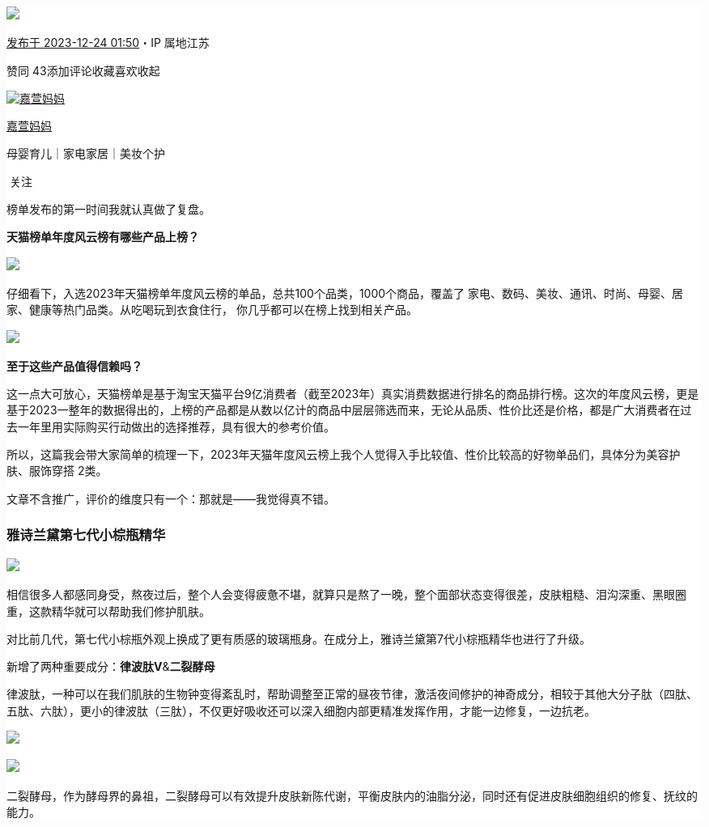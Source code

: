 ![](https://proxy-prod.omnivore-image-cache.app/1220x2712,sqwSAajfjvUPeJlGI1wVox20LRdr2dqTa09RdfQy-NnE/https://pic1.zhimg.com/50/v2-0f05d14032c12a48ba4d6ce98ff6338c_720w.jpg?source=2c26e567)

[发布于 2023-12-24 01:50](https://www.zhihu.com/question/635776837/answer/3336522927)・IP 属地江苏

​赞同 43​​添加评论​收藏​喜欢收起​

[![嘉萱妈妈](https://proxy-prod.omnivore-image-cache.app/0x0,sY-0_Ur4GD4ufhiU3djK1fvLbZHPQpXh82i_T_B15Thw/https://picx.zhimg.com/v2-58ed1f8e828bb0210ccc8ac6a19c1526_l.jpg?source=1def8aca)](https://www.zhihu.com/people/lao-gong-30-77-2)

[嘉萱妈妈](https://www.zhihu.com/people/lao-gong-30-77-2)

母婴育儿｜家电家居｜美妆个护

​ 关注

榜单发布的第一时间我就认真做了复盘。 

**天猫榜单年度风云榜有哪些产品上榜？**

![](https://proxy-prod.omnivore-image-cache.app/1490x980,sA05XKWgJ-6w6qlx-SofWD3Fp3-6ZuqMVJ7p-zMXR954/https://pica.zhimg.com/50/v2-11ce4547c15d35896e171be311a3bc33_720w.jpg?source=1def8aca)

仔细看下，入选2023年天猫榜单年度风云榜的单品，总共100个品类，1000个商品，覆盖了 家电、数码、美妆、通讯、时尚、母婴、居家、健康等热门品类。从吃喝玩到衣食住行， 你几乎都可以在榜上找到相关产品。

![](https://proxy-prod.omnivore-image-cache.app/592x0,s64QJkacF8yttJjLvW5-nRzPkl_Q7Hi8OegWcAdWN9N4/https://pica.zhimg.com/50/v2-b5aa9b1a1285ae936f136f13e73cd71c_720w.jpg?source=1def8aca)

**至于这些产品值得信赖吗？**

这一点大可放心，天猫榜单是基于淘宝天猫平台9亿消费者（截至2023年）真实消费数据进行排名的商品排行榜。这次的年度风云榜，更是基于2023一整年的数据得出的，上榜的产品都是从数以亿计的商品中层层筛选而来，无论从品质、性价比还是价格，都是广大消费者在过去一年里用实际购买行动做出的选择推荐，具有很大的参考价值。

[](https://xg.zhihu.com/plugin/c58e72159bd648fdc309233a53dbce85?BIZ=ECOMMERCE)

所以，这篇我会带大家简单的梳理一下，2023年天猫年度风云榜上我个人觉得入手比较值、性价比较高的好物单品们，具体分为美容护肤、服饰穿搭 2类。

文章不含推广，评价的维度只有一个：那就是——我觉得真不错。

### 雅诗兰黛第七代小棕瓶精华

![](https://proxy-prod.omnivore-image-cache.app/744x0,szhIb_w_55pd5OI3cbu6dA60dvaMYUH4CANJ7lZ9F0Wo/https://pica.zhimg.com/50/v2-1cfd4bf7cf224b1a632f7399ab3485e5_720w.jpg?source=1def8aca)

[](https://xg.zhihu.com/plugin/fbfcfbf28afe7f392fa63ed7bfc36250?BIZ=ECOMMERCE)

相信很多人都感同身受，熬夜过后，整个人会变得疲惫不堪，就算只是熬了一晚，整个面部状态变得很差，皮肤粗糙、泪沟深重、黑眼圈重，这款精华就可以帮助我们修护肌肤。

对比前几代，第七代小棕瓶外观上换成了更有质感的玻璃瓶身。在成分上，雅诗兰黛第7代小棕瓶精华也进行了升级。

新增了两种重要成分：**律波肽Ⅴ**&**二裂酵母**

律波肽，一种可以在我们肌肤的生物钟变得紊乱时，帮助调整至正常的昼夜节律，激活夜间修护的神奇成分，相较于其他大分子肽（四肽、五肽、六肽），更小的律波肽（三肽），不仅更好吸收还可以深入细胞内部更精准发挥作用，才能一边修复，一边抗老。

![](https://proxy-prod.omnivore-image-cache.app/480x0,shuBXPT6xPqQ-Ve8uBaj9BzliQc3KzKIkl8WF91tNBQ4/https://picx.zhimg.com/50/v2-4b844e149e85a761523d94aa86be4115_720w.jpg?source=1def8aca)

![](https://proxy-prod.omnivore-image-cache.app/614x0,sKxosiYcIofM2FvWagBt7DqBMsW1DJUhvVhgl6kUlgjc/https://pica.zhimg.com/50/v2-44c0dc18178f8c3cf6fe3a2d2dc79ef6_720w.jpg?source=1def8aca)

二裂酵母，作为酵母界的鼻祖，二裂酵母可以有效提升皮肤新陈代谢，平衡皮肤内的油脂分泌，同时还有促进皮肤细胞组织的修复、抚纹的能力。
